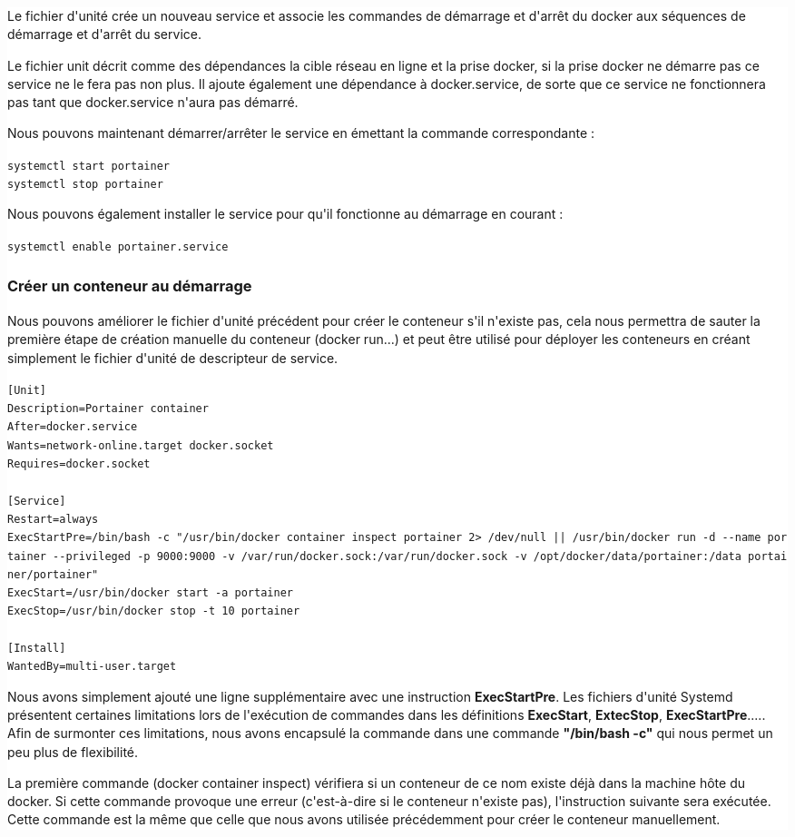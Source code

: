 ```
```

Le fichier d'unité crée un nouveau service et associe les commandes de démarrage et d'arrêt du docker aux séquences de démarrage et d'arrêt du service.

Le fichier unit décrit comme des dépendances la cible réseau en ligne et la prise docker, si la prise docker ne démarre pas ce service ne le fera pas non plus. Il ajoute également une dépendance à docker.service, de sorte que ce service ne fonctionnera pas tant que docker.service n'aura pas démarré.

Nous pouvons maintenant démarrer/arrêter le service en émettant la commande correspondante :

	
    systemctl start portainer
    systemctl stop portainer

Nous pouvons également installer le service pour qu'il fonctionne au démarrage en courant :
	
    systemctl enable portainer.service

### Créer un conteneur au démarrage

Nous pouvons améliorer le fichier d'unité précédent pour créer le conteneur s'il n'existe pas, cela nous permettra de sauter la première étape de création manuelle du conteneur (docker run...) et peut être utilisé pour déployer les conteneurs en créant simplement le fichier d'unité de descripteur de service.

```
[Unit]
Description=Portainer container
After=docker.service
Wants=network-online.target docker.socket
Requires=docker.socket
 
[Service]
Restart=always
ExecStartPre=/bin/bash -c "/usr/bin/docker container inspect portainer 2> /dev/null || /usr/bin/docker run -d --name portainer --privileged -p 9000:9000 -v /var/run/docker.sock:/var/run/docker.sock -v /opt/docker/data/portainer:/data portainer/portainer"
ExecStart=/usr/bin/docker start -a portainer
ExecStop=/usr/bin/docker stop -t 10 portainer
 
[Install]
WantedBy=multi-user.target
```

Nous avons simplement ajouté une ligne supplémentaire avec une instruction **ExecStartPre**. Les fichiers d'unité Systemd présentent certaines limitations lors de l'exécution de commandes dans les définitions **ExecStart**, **ExtecStop**, **ExecStartPre**..... Afin de surmonter ces limitations, nous avons encapsulé la commande dans une commande **"/bin/bash -c"** qui nous permet un peu plus de flexibilité.

La première commande (docker container inspect) vérifiera si un conteneur de ce nom existe déjà dans la machine hôte du docker. Si cette commande provoque une erreur (c'est-à-dire si le conteneur n'existe pas), l'instruction suivante sera exécutée. Cette commande est la même que celle que nous avons utilisée précédemment pour créer le conteneur manuellement.
